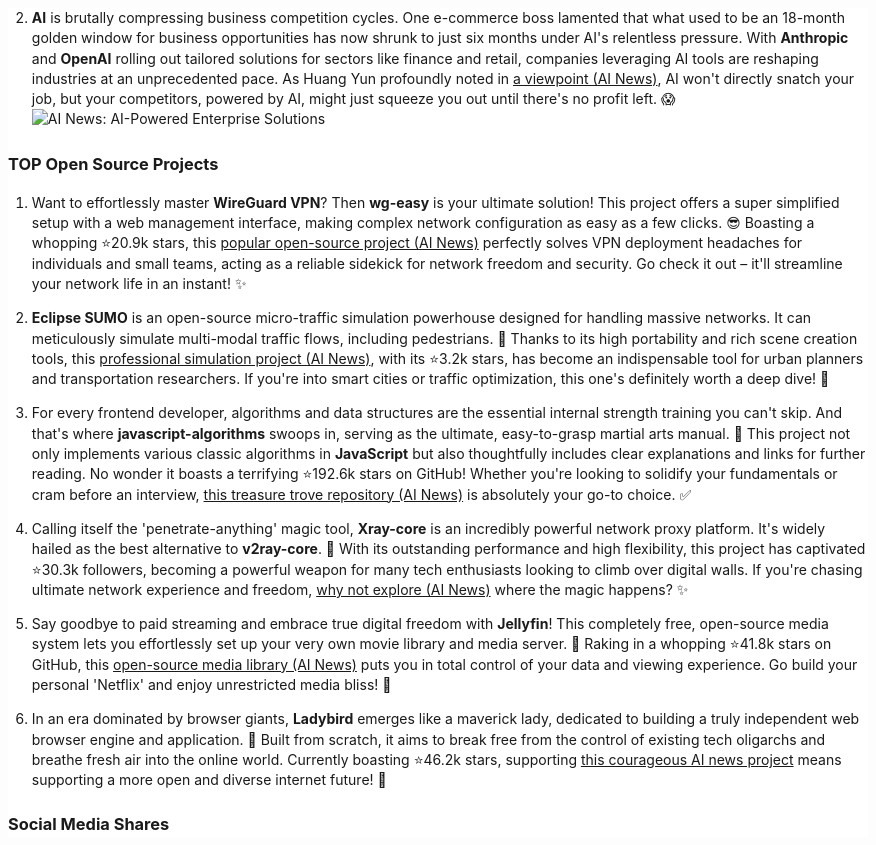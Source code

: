 2.  **AI** is brutally compressing business competition cycles. One e-commerce boss lamented that what used to be an 18-month golden window for business opportunities has now shrunk to just six months under AI's relentless pressure. With **Anthropic** and **OpenAI** rolling out tailored solutions for sectors like finance and retail, companies leveraging AI tools are reshaping industries at an unprecedented pace. As Huang Yun profoundly noted in [a viewpoint (AI News)](https://x.com/huangyun_122/status/1951686109995712646), AI won't directly snatch your job, but your competitors, powered by AI, might just squeeze you out until there's no profit left. 😱<br/>![AI News: AI-Powered Enterprise Solutions](https://raw.githubusercontent.com/justlovemaki/imagehub/refs/heads/main/images/2025/08/news_01k1r798sbefa8qdfrjv7tz7ec.avif)

### TOP Open Source Projects

1.  Want to effortlessly master **WireGuard VPN**? Then **wg-easy** is your ultimate solution! This project offers a super simplified setup with a web management interface, making complex network configuration as easy as a few clicks. 😎 Boasting a whopping ⭐20.9k stars, this [popular open-source project (AI News)](https://github.com/wg-easy/wg-easy) perfectly solves VPN deployment headaches for individuals and small teams, acting as a reliable sidekick for network freedom and security. Go check it out – it'll streamline your network life in an instant! ✨

2.  **Eclipse SUMO** is an open-source micro-traffic simulation powerhouse designed for handling massive networks. It can meticulously simulate multi-modal traffic flows, including pedestrians. 🚦 Thanks to its high portability and rich scene creation tools, this [professional simulation project (AI News)](https://github.com/eclipse-sumo/sumo), with its ⭐3.2k stars, has become an indispensable tool for urban planners and transportation researchers. If you're into smart cities or traffic optimization, this one's definitely worth a deep dive! 👀

3.  For every frontend developer, algorithms and data structures are the essential internal strength training you can't skip. And that's where **javascript-algorithms** swoops in, serving as the ultimate, easy-to-grasp martial arts manual. 🥋 This project not only implements various classic algorithms in **JavaScript** but also thoughtfully includes clear explanations and links for further reading. No wonder it boasts a terrifying ⭐192.6k stars on GitHub! Whether you're looking to solidify your fundamentals or cram before an interview, [this treasure trove repository (AI News)](https://github.com/trekhleb/javascript-algorithms) is absolutely your go-to choice. ✅

4.  Calling itself the 'penetrate-anything' magic tool, **Xray-core** is an incredibly powerful network proxy platform. It's widely hailed as the best alternative to **v2ray-core**. 🤯 With its outstanding performance and high flexibility, this project has captivated ⭐30.3k followers, becoming a powerful weapon for many tech enthusiasts looking to climb over digital walls. If you're chasing ultimate network experience and freedom, [why not explore (AI News)](https://github.com/XTLS/Xray-core) where the magic happens? ✨

5.  Say goodbye to paid streaming and embrace true digital freedom with **Jellyfin**! This completely free, open-source media system lets you effortlessly set up your very own movie library and media server. 🍿 Raking in a whopping ⭐41.8k stars on GitHub, this [open-source media library (AI News)](https://github.com/jellyfin/jellyfin) puts you in total control of your data and viewing experience. Go build your personal 'Netflix' and enjoy unrestricted media bliss! 🎉

6.  In an era dominated by browser giants, **Ladybird** emerges like a maverick lady, dedicated to building a truly independent web browser engine and application. 💫 Built from scratch, it aims to break free from the control of existing tech oligarchs and breathe fresh air into the online world. Currently boasting ⭐46.2k stars, supporting [this courageous AI news project](https://github.com/LadybirdBrowser/ladybird) means supporting a more open and diverse internet future! 💖

### Social Media Shares
